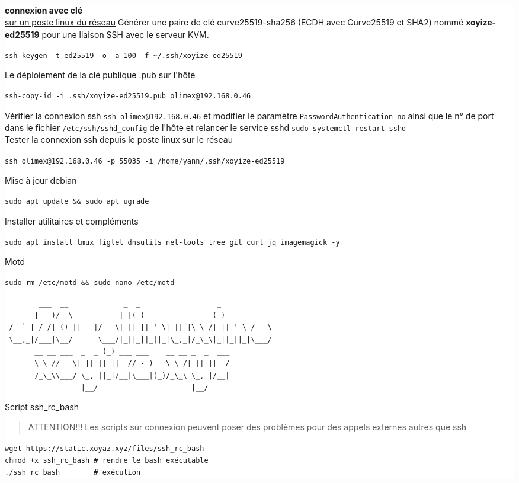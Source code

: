 **connexion avec clé**  
<u>sur un poste linux du réseau</u>
Générer une paire de clé curve25519-sha256 (ECDH avec Curve25519 et SHA2) nommé **xoyize-ed25519** pour une liaison SSH avec le serveur KVM.  

    ssh-keygen -t ed25519 -o -a 100 -f ~/.ssh/xoyize-ed25519

Le déploiement de la clé publique .pub sur l'hôte

    ssh-copy-id -i .ssh/xoyize-ed25519.pub olimex@192.168.0.46

Vérifier la connexion ssh `ssh olimex@192.168.0.46` et modifier le paramètre `PasswordAuthentication no` ainsi que le n° de port dans le fichier `/etc/ssh/sshd_config` de l'hôte et relancer le service sshd `sudo systemctl restart sshd`  
Tester la connexion ssh depuis le poste linux sur le réseau

    ssh olimex@192.168.0.46 -p 55035 -i /home/yann/.ssh/xoyize-ed25519

Mise à jour debian

    sudo apt update && sudo apt ugrade

Installer utilitaires et compléments 

    sudo apt install tmux figlet dnsutils net-tools tree git curl jq imagemagick -y

Motd

    sudo rm /etc/motd && sudo nano /etc/motd

```
        ___  __             _  _                  _            
  __ _ |_  )/  \  ___  ___ | |(_) _ _  _  _ __ __(_) _ _   ___ 
 / _` | / /| () ||___|/ _ \| || || ' \| || |\ \ /| || ' \ / _ \
 \__,_|/___|\__/      \___/|_||_||_||_|\_,_|/_\_\|_||_||_|\___/
       __ __ ___  _  _ (_) ___ ___    __ __ _  _  ___          
       \ \ // _ \| || || ||_ // -_) _ \ \ /| || ||_ /          
       /_\_\\___/ \_, ||_|/__|\___|(_)/_\_\ \_, |/__|          
                  |__/                      |__/               
```


Script ssh_rc_bash

>ATTENTION!!! Les scripts sur connexion peuvent poser des problèmes pour des appels externes autres que ssh

    wget https://static.xoyaz.xyz/files/ssh_rc_bash
    chmod +x ssh_rc_bash # rendre le bash exécutable
    ./ssh_rc_bash        # exécution
